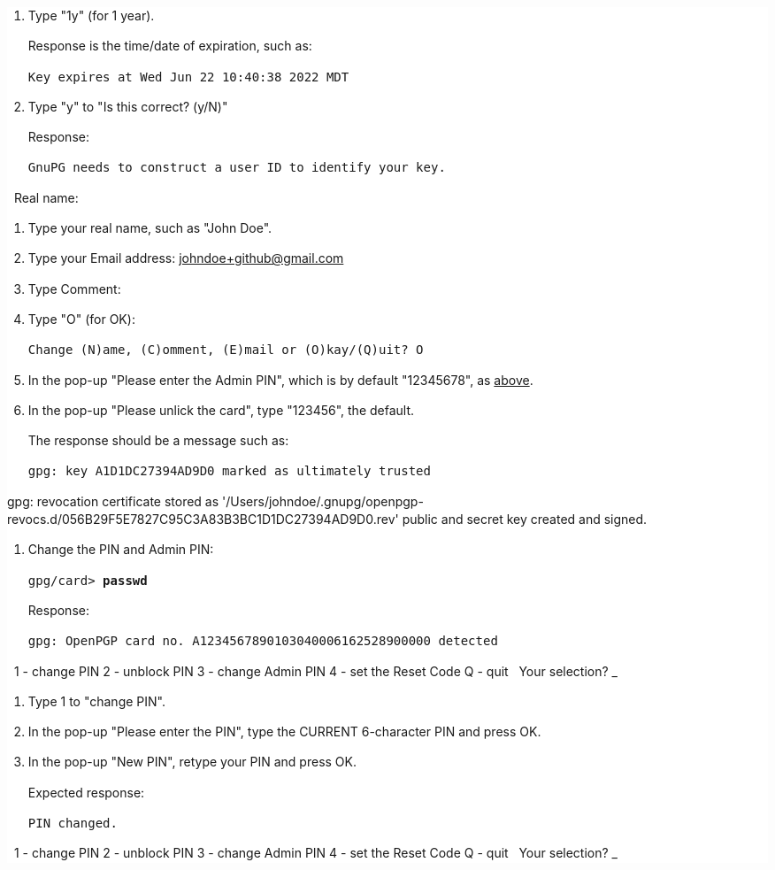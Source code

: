 1. Type "1y" (for 1 year).

   Response is the time/date of expiration, such as:

   <pre>Key expires at Wed Jun 22 10:40:38 2022 MDT</pre>

1. Type "y" to "Is this correct? (y/N)"

   Response:

   <pre>GnuPG needs to construct a user ID to identify your key.
&nbsp;
Real name:
   </pre>

1. Type your real name, such as "John Doe".
1. Type your Email address: johndoe+github@gmail.com
1. Type Comment:

1. Type "O" (for OK):

   <pre>Change (N)ame, (C)omment, (E)mail or (O)kay/(Q)uit? O</pre>

1. In the pop-up "Please enter the Admin PIN", which is by default "12345678", as <a href="#Yubikey_default_PINs">above</a>.

1. In the pop-up "Please unlick the card", type "123456", the default.

   The response should be a message such as:

   <pre>gpg: key A1D1DC27394AD9D0 marked as ultimately trusted
gpg: revocation certificate stored as '/Users/johndoe/.gnupg/openpgp-revocs.d/056B29F5E7827C95C3A83B3BC1D1DC27394AD9D0.rev'
public and secret key created and signed.
   </pre>

1. Change the PIN and Admin PIN:

   <pre>gpg/card> <strong>passwd</strong></pre>

   Response:
   <pre>gpg: OpenPGP card no. A1234567890103040006162528900000 detected
&nbsp;
1 - change PIN
2 - unblock PIN
3 - change Admin PIN
4 - set the Reset Code
Q - quit
&nbsp;
Your selection? _
   </pre>

1. Type 1 to "change PIN".
1. In the pop-up "Please enter the PIN", type the CURRENT 6-character PIN and press OK.
1. In the pop-up "New PIN", retype your PIN and press OK.

   Expected response:

   <pre>PIN changed.
&nbsp;
1 - change PIN
2 - unblock PIN
3 - change Admin PIN
4 - set the Reset Code
Q - quit
&nbsp;
Your selection? _
   </pre>
